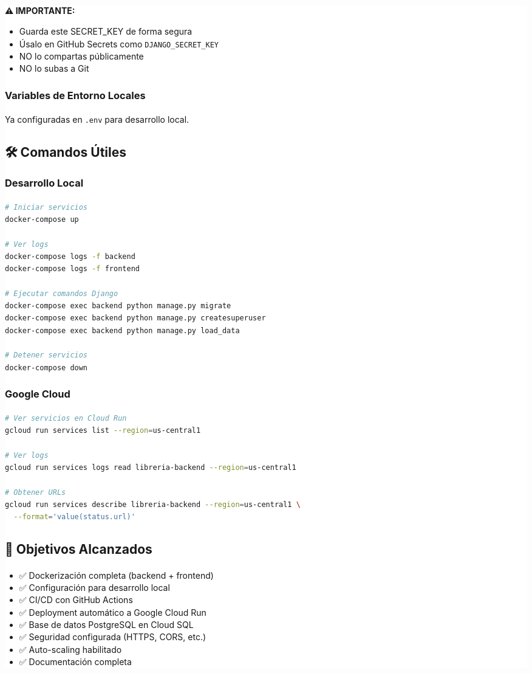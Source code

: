 **⚠️ IMPORTANTE:**
- Guarda este SECRET_KEY de forma segura
- Úsalo en GitHub Secrets como `DJANGO_SECRET_KEY`
- NO lo compartas públicamente
- NO lo subas a Git

### Variables de Entorno Locales
Ya configuradas en `.env` para desarrollo local.

## 🛠️ Comandos Útiles

### Desarrollo Local
```bash
# Iniciar servicios
docker-compose up

# Ver logs
docker-compose logs -f backend
docker-compose logs -f frontend

# Ejecutar comandos Django
docker-compose exec backend python manage.py migrate
docker-compose exec backend python manage.py createsuperuser
docker-compose exec backend python manage.py load_data

# Detener servicios
docker-compose down
```

### Google Cloud
```bash
# Ver servicios en Cloud Run
gcloud run services list --region=us-central1

# Ver logs
gcloud run services logs read libreria-backend --region=us-central1

# Obtener URLs
gcloud run services describe libreria-backend --region=us-central1 \
  --format='value(status.url)'
```

## 🎯 Objetivos Alcanzados

- ✅ Dockerización completa (backend + frontend)
- ✅ Configuración para desarrollo local
- ✅ CI/CD con GitHub Actions
- ✅ Deployment automático a Google Cloud Run
- ✅ Base de datos PostgreSQL en Cloud SQL
- ✅ Seguridad configurada (HTTPS, CORS, etc.)
- ✅ Auto-scaling habilitado
- ✅ Documentación completa
